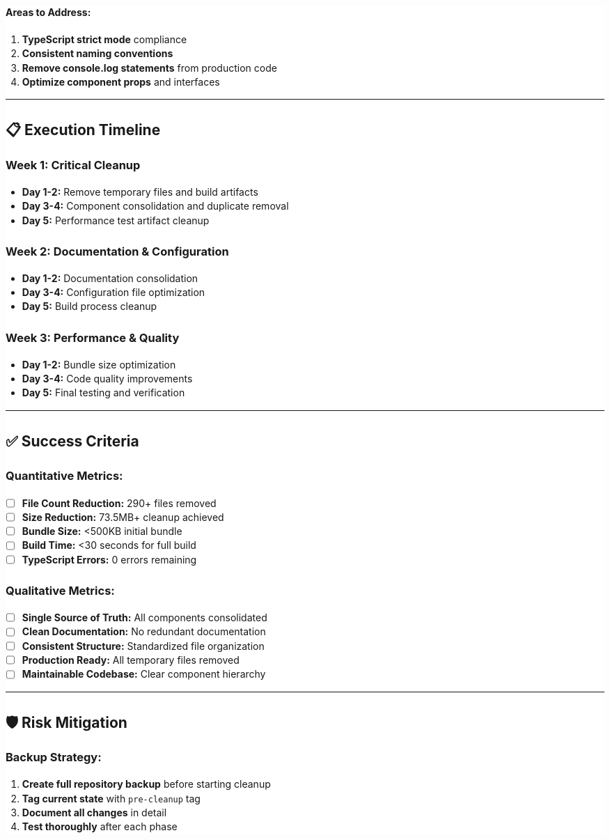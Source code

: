 #### Areas to Address:
1. **TypeScript strict mode** compliance
2. **Consistent naming conventions**
3. **Remove console.log statements** from production code
4. **Optimize component props** and interfaces

---

## 📋 Execution Timeline

### Week 1: Critical Cleanup
- **Day 1-2:** Remove temporary files and build artifacts
- **Day 3-4:** Component consolidation and duplicate removal
- **Day 5:** Performance test artifact cleanup

### Week 2: Documentation & Configuration
- **Day 1-2:** Documentation consolidation
- **Day 3-4:** Configuration file optimization
- **Day 5:** Build process cleanup

### Week 3: Performance & Quality
- **Day 1-2:** Bundle size optimization
- **Day 3-4:** Code quality improvements
- **Day 5:** Final testing and verification

---

## ✅ Success Criteria

### Quantitative Metrics:
- [ ] **File Count Reduction:** 290+ files removed
- [ ] **Size Reduction:** 73.5MB+ cleanup achieved
- [ ] **Bundle Size:** <500KB initial bundle
- [ ] **Build Time:** <30 seconds for full build
- [ ] **TypeScript Errors:** 0 errors remaining

### Qualitative Metrics:
- [ ] **Single Source of Truth:** All components consolidated
- [ ] **Clean Documentation:** No redundant documentation
- [ ] **Consistent Structure:** Standardized file organization
- [ ] **Production Ready:** All temporary files removed
- [ ] **Maintainable Codebase:** Clear component hierarchy

---

## 🛡️ Risk Mitigation

### Backup Strategy:
1. **Create full repository backup** before starting cleanup
2. **Tag current state** with `pre-cleanup` tag
3. **Document all changes** in detail
4. **Test thoroughly** after each phase
